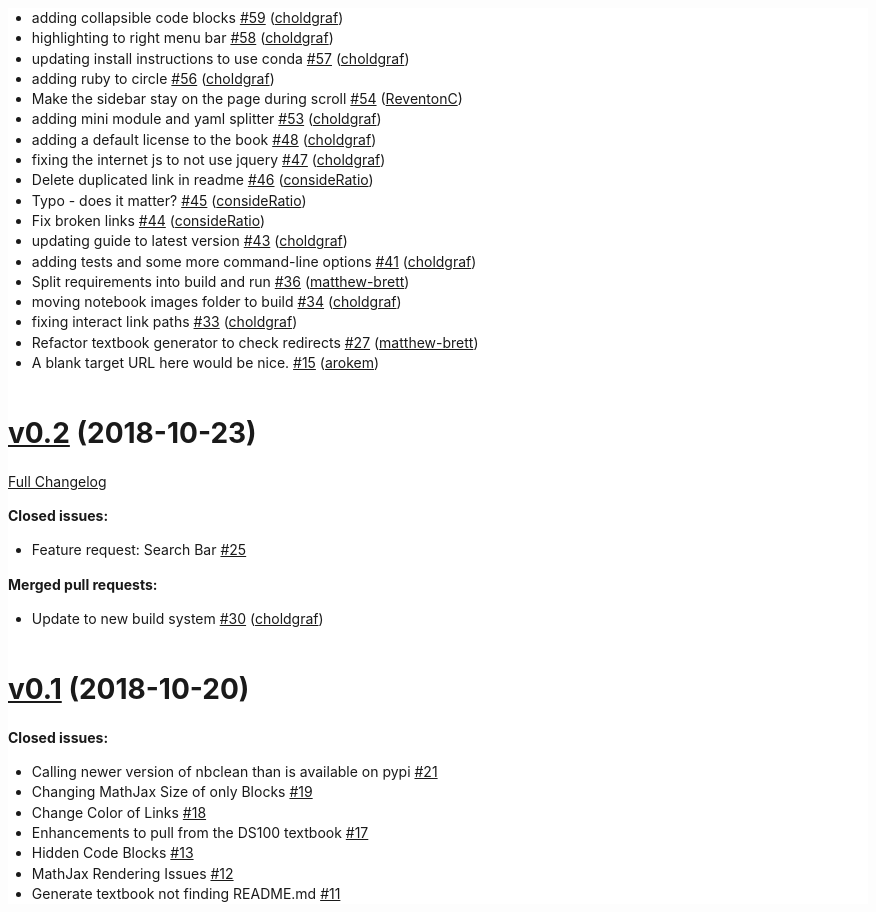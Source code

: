 - adding collapsible code blocks [\#59](https://github.com/jupyter/jupyter-book/pull/59) ([choldgraf](https://github.com/choldgraf))
- highlighting to right menu bar [\#58](https://github.com/jupyter/jupyter-book/pull/58) ([choldgraf](https://github.com/choldgraf))
- updating install instructions to use conda [\#57](https://github.com/jupyter/jupyter-book/pull/57) ([choldgraf](https://github.com/choldgraf))
- adding ruby to circle [\#56](https://github.com/jupyter/jupyter-book/pull/56) ([choldgraf](https://github.com/choldgraf))
- Make the sidebar stay on the page during scroll [\#54](https://github.com/jupyter/jupyter-book/pull/54) ([ReventonC](https://github.com/ReventonC))
- adding mini module and yaml splitter [\#53](https://github.com/jupyter/jupyter-book/pull/53) ([choldgraf](https://github.com/choldgraf))
- adding a default license to the book [\#48](https://github.com/jupyter/jupyter-book/pull/48) ([choldgraf](https://github.com/choldgraf))
- fixing the internet js to not use jquery [\#47](https://github.com/jupyter/jupyter-book/pull/47) ([choldgraf](https://github.com/choldgraf))
- Delete duplicated link in readme [\#46](https://github.com/jupyter/jupyter-book/pull/46) ([consideRatio](https://github.com/consideRatio))
- Typo - does it matter? [\#45](https://github.com/jupyter/jupyter-book/pull/45) ([consideRatio](https://github.com/consideRatio))
- Fix broken links [\#44](https://github.com/jupyter/jupyter-book/pull/44) ([consideRatio](https://github.com/consideRatio))
- updating guide to latest version [\#43](https://github.com/jupyter/jupyter-book/pull/43) ([choldgraf](https://github.com/choldgraf))
- adding tests and some more command-line options [\#41](https://github.com/jupyter/jupyter-book/pull/41) ([choldgraf](https://github.com/choldgraf))
- Split requirements into build and run [\#36](https://github.com/jupyter/jupyter-book/pull/36) ([matthew-brett](https://github.com/matthew-brett))
- moving notebook images folder to build [\#34](https://github.com/jupyter/jupyter-book/pull/34) ([choldgraf](https://github.com/choldgraf))
- fixing interact link paths [\#33](https://github.com/jupyter/jupyter-book/pull/33) ([choldgraf](https://github.com/choldgraf))
- Refactor textbook generator to check redirects [\#27](https://github.com/jupyter/jupyter-book/pull/27) ([matthew-brett](https://github.com/matthew-brett))
- A blank target URL here would be nice. [\#15](https://github.com/jupyter/jupyter-book/pull/15) ([arokem](https://github.com/arokem))

# [v0.2](https://github.com/jupyter/jupyter-book/tree/v0.2) (2018-10-23)
[Full Changelog](https://github.com/jupyter/jupyter-book/compare/v0.1...v0.2)

**Closed issues:**

- Feature request: Search Bar [\#25](https://github.com/jupyter/jupyter-book/issues/25)

**Merged pull requests:**

- Update to new build system [\#30](https://github.com/jupyter/jupyter-book/pull/30) ([choldgraf](https://github.com/choldgraf))

# [v0.1](https://github.com/jupyter/jupyter-book/tree/v0.1) (2018-10-20)
**Closed issues:**

- Calling newer version of nbclean than is available on pypi [\#21](https://github.com/jupyter/jupyter-book/issues/21)
- Changing MathJax Size of only Blocks [\#19](https://github.com/jupyter/jupyter-book/issues/19)
- Change Color of Links [\#18](https://github.com/jupyter/jupyter-book/issues/18)
- Enhancements to pull from the DS100 textbook [\#17](https://github.com/jupyter/jupyter-book/issues/17)
- Hidden Code Blocks [\#13](https://github.com/jupyter/jupyter-book/issues/13)
- MathJax Rendering Issues [\#12](https://github.com/jupyter/jupyter-book/issues/12)
- Generate textbook not finding README.md [\#11](https://github.com/jupyter/jupyter-book/issues/11)